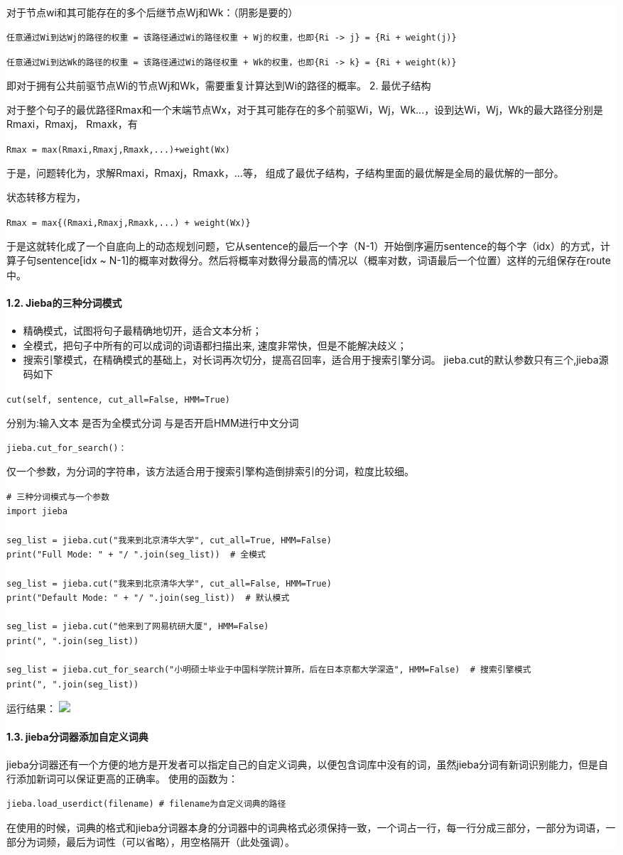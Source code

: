 对于节点wi和其可能存在的多个后继节点Wj和Wk：（阴影是要的）
```
任意通过Wi到达Wj的路径的权重 = 该路径通过Wi的路径权重 + Wj的权重，也即{Ri -> j} = {Ri + weight(j)} 
```
```
任意通过Wi到达Wk的路径的权重 = 该路径通过Wi的路径权重 + Wk的权重，也即{Ri -> k} = {Ri + weight(k)}
```
即对于拥有公共前驱节点Wi的节点Wj和Wk，需要重复计算达到Wi的路径的概率。
2.	最优子结构

对于整个句子的最优路径Rmax和一个末端节点Wx，对于其可能存在的多个前驱Wi，Wj，Wk...，设到达Wi，Wj，Wk的最大路径分别是Rmaxi，Rmaxj，	Rmaxk，有
```
Rmax = max(Rmaxi,Rmaxj,Rmaxk,...)+weight(Wx)
```
于是，问题转化为，求解Rmaxi，Rmaxj，Rmaxk，...等，
组成了最优子结构，子结构里面的最优解是全局的最优解的一部分。

状态转移方程为，
```
Rmax = max{(Rmaxi,Rmaxj,Rmaxk,...) + weight(Wx)}
```
于是这就转化成了一个自底向上的动态规划问题，它从sentence的最后一个字（N-1）开始倒序遍历sentence的每个字（idx）的方式，计算子句sentence[idx ~ N-1]的概率对数得分。然后将概率对数得分最高的情况以（概率对数，词语最后一个位置）这样的元组保存在route中。
#### 1.2.	Jieba的三种分词模式
- 精确模式，试图将句子最精确地切开，适合文本分析；
- 全模式，把句子中所有的可以成词的词语都扫描出来, 速度非常快，但是不能解决歧义；
- 搜索引擎模式，在精确模式的基础上，对长词再次切分，提高召回率，适合用于搜索引擎分词。
jieba.cut的默认参数只有三个,jieba源码如下
```
cut(self, sentence, cut_all=False, HMM=True)
```
分别为:输入文本 是否为全模式分词 与是否开启HMM进行中文分词
```
jieba.cut_for_search()：
```
仅一个参数，为分词的字符串，该方法适合用于搜索引擎构造倒排索引的分词，粒度比较细。
```
# 三种分词模式与一个参数
import jieba

seg_list = jieba.cut("我来到北京清华大学", cut_all=True, HMM=False)
print("Full Mode: " + "/ ".join(seg_list))  # 全模式

seg_list = jieba.cut("我来到北京清华大学", cut_all=False, HMM=True)
print("Default Mode: " + "/ ".join(seg_list))  # 默认模式

seg_list = jieba.cut("他来到了网易杭研大厦", HMM=False)
print(", ".join(seg_list))

seg_list = jieba.cut_for_search("小明硕士毕业于中国科学院计算所，后在日本京都大学深造", HMM=False)  # 搜索引擎模式
print(", ".join(seg_list))
```
运行结果：
![](https://i.bmp.ovh/imgs/2019/10/c926e31418ac6fa9.png)
#### 1.3.	jieba分词器添加自定义词典
jieba分词器还有一个方便的地方是开发者可以指定自己的自定义词典，以便包含词库中没有的词，虽然jieba分词有新词识别能力，但是自行添加新词可以保证更高的正确率。
使用的函数为：
```
jieba.load_userdict(filename) # filename为自定义词典的路径
```
在使用的时候，词典的格式和jieba分词器本身的分词器中的词典格式必须保持一致，一个词占一行，每一行分成三部分，一部分为词语，一部分为词频，最后为词性（可以省略），用空格隔开（此处强调）。
